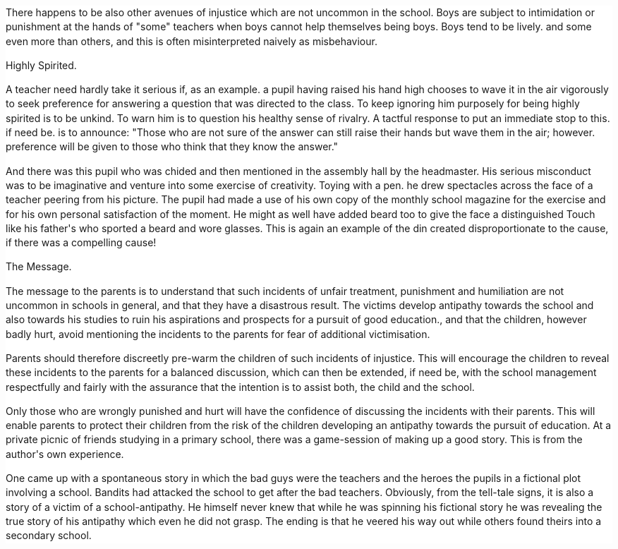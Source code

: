 There happens to be also other avenues of injustice which are not
uncommon in the school. Boys are subject to intimidation or punishment
at the hands of "some" teachers when boys cannot help themselves being
boys. Boys tend to be lively. and some even more than others, and this
is often misinterpreted naively as misbehaviour.

Highly Spirited.

A teacher need hardly take it serious if, as an example. a pupil having
raised his hand high chooses to wave it in the air vigorously to seek
preference for answering a question that was directed to the class. To
keep ignoring him purposely for being highly spirited is to be unkind.
To warn him is to question his healthy sense of rivalry. A tactful
response to put an immediate stop to this. if need be. is to announce:
"Those who are not sure of the answer can still raise their hands but
wave them in the air; however. preference will be given to those who
think that they know the answer."

And there was this pupil who was chided and then mentioned in the
assembly hall by the headmaster. His serious misconduct was to be
imaginative and venture into some exercise of creativity. Toying with a
pen. he drew spectacles across the face of a teacher peering from his
picture. The pupil had made a use of his own copy of the monthly school
magazine for the exercise and for his own personal satisfaction of the
moment. He might as well have added beard too to give the face a
distinguished Touch like his father's who sported a beard and wore
glasses. This is again an example of the din created disproportionate to
the cause, if there was a compelling cause!

The Message.

The message to the parents is to understand that such incidents of
unfair treatment, punishment and humiliation are not uncommon in schools
in general, and that they have a disastrous result. The victims develop
antipathy towards the school and also towards his studies to ruin his
aspirations and prospects for a pursuit of good education., and that the
children, however badly hurt, avoid mentioning the incidents to the
parents for fear of additional victimisation.

Parents should therefore discreetly pre-warm the children of such
incidents of injustice. This will encourage the children to reveal these
incidents to the parents for a balanced discussion, which can then be
extended, if need be, with the school management respectfully and fairly
with the assurance that the intention is to assist both, the child and
the school.

Only those who are wrongly punished and hurt will have the confidence
of discussing the incidents with their parents. This will enable parents
to protect their children from the risk of the children developing an
antipathy towards the pursuit of education. At a private picnic of
friends studying in a primary school, there was a game-session of making
up a good story. This is from the author's own experience.

One came up with a spontaneous story in which the bad guys were the
teachers and the heroes the pupils in a fictional plot involving a
school. Bandits had attacked the school to get after the bad teachers.
Obviously, from the tell-tale signs, it is also a story of a victim of a
school-antipathy. He himself never knew that while he was spinning his
fictional story he was revealing the true story of his antipathy which
even he did not grasp. The ending is that he veered his way out while
others found theirs into a secondary school.
